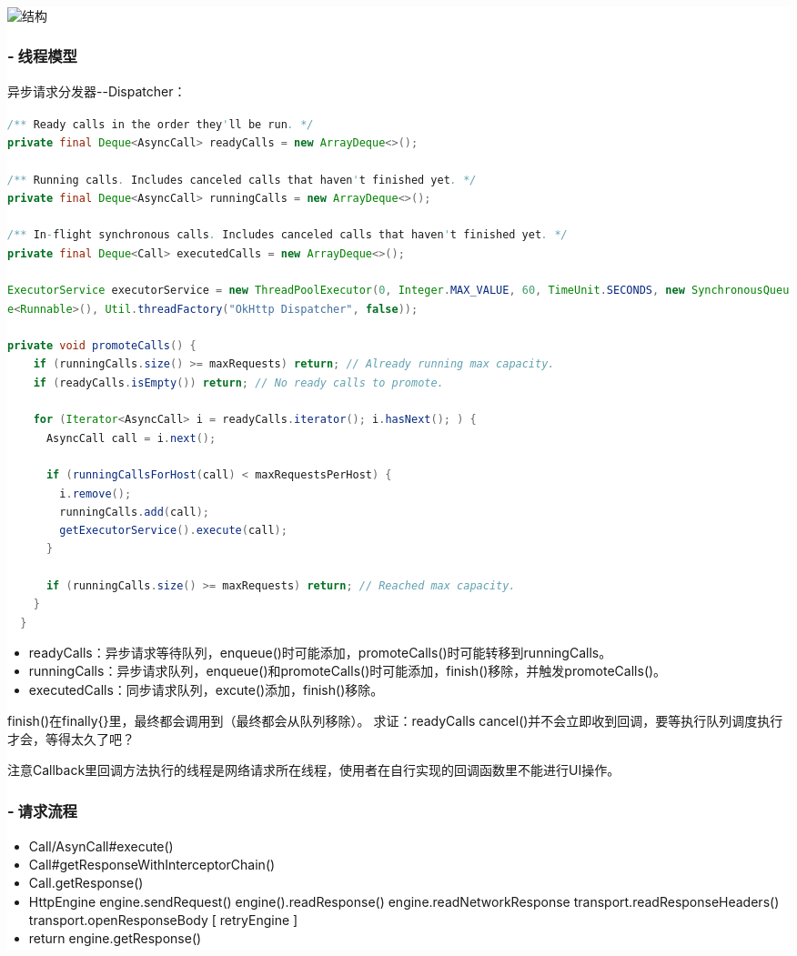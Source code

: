 
![结构](http://frodoking.github.io/img/android/okhttp_instructure.png)

### - 线程模型

异步请求分发器--Dispatcher：
```java
/** Ready calls in the order they'll be run. */
private final Deque<AsyncCall> readyCalls = new ArrayDeque<>();

/** Running calls. Includes canceled calls that haven't finished yet. */
private final Deque<AsyncCall> runningCalls = new ArrayDeque<>();

/** In-flight synchronous calls. Includes canceled calls that haven't finished yet. */
private final Deque<Call> executedCalls = new ArrayDeque<>();

ExecutorService executorService = new ThreadPoolExecutor(0, Integer.MAX_VALUE, 60, TimeUnit.SECONDS, new SynchronousQueue<Runnable>(), Util.threadFactory("OkHttp Dispatcher", false));

private void promoteCalls() {
    if (runningCalls.size() >= maxRequests) return; // Already running max capacity.
    if (readyCalls.isEmpty()) return; // No ready calls to promote.

    for (Iterator<AsyncCall> i = readyCalls.iterator(); i.hasNext(); ) {
      AsyncCall call = i.next();

      if (runningCallsForHost(call) < maxRequestsPerHost) {
        i.remove();
        runningCalls.add(call);
        getExecutorService().execute(call);
      }

      if (runningCalls.size() >= maxRequests) return; // Reached max capacity.
    }
  }
```
- readyCalls：异步请求等待队列，enqueue()时可能添加，promoteCalls()时可能转移到runningCalls。
- runningCalls：异步请求队列，enqueue()和promoteCalls()时可能添加，finish()移除，并触发promoteCalls()。
- executedCalls：同步请求队列，excute()添加，finish()移除。

finish()在finally{}里，最终都会调用到（最终都会从队列移除）。
求证：readyCalls cancel()并不会立即收到回调，要等执行队列调度执行才会，等得太久了吧？

注意Callback里回调方法执行的线程是网络请求所在线程，使用者在自行实现的回调函数里不能进行UI操作。

### - 请求流程
- Call/AsynCall#execute()
- Call#getResponseWithInterceptorChain()
- Call.getResponse()
- HttpEngine
engine.sendRequest()
engine().readResponse()
engine.readNetworkResponse
transport.readResponseHeaders()
transport.openResponseBody
[ retryEngine ]
- return engine.getResponse()
